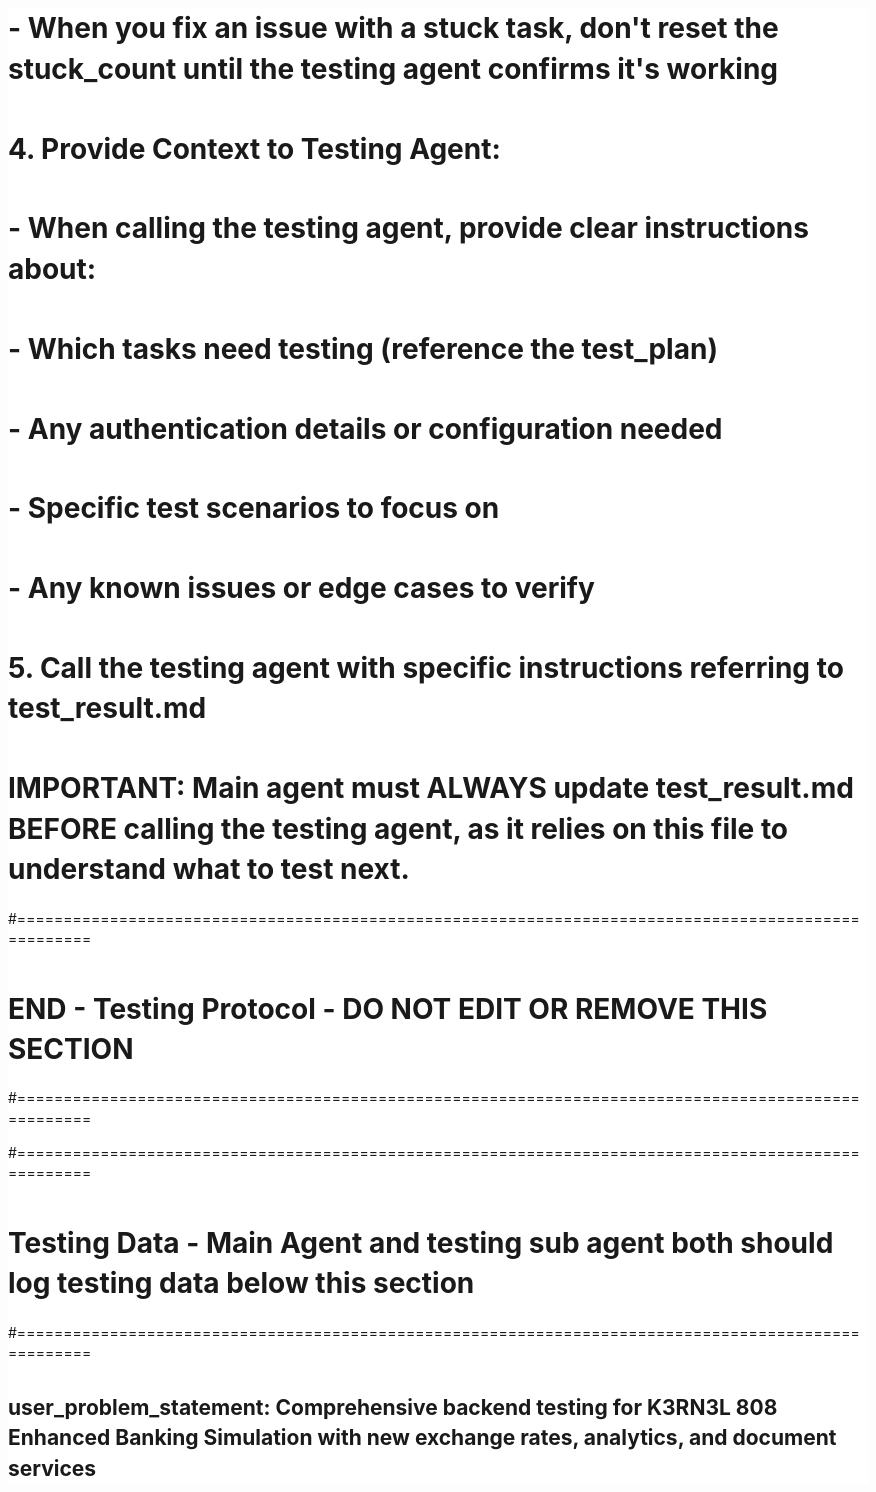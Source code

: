 #    - When you fix an issue with a stuck task, don't reset the stuck_count until the testing agent confirms it's working
#
# 4. Provide Context to Testing Agent:
#    - When calling the testing agent, provide clear instructions about:
#      - Which tasks need testing (reference the test_plan)
#      - Any authentication details or configuration needed
#      - Specific test scenarios to focus on
#      - Any known issues or edge cases to verify
#
# 5. Call the testing agent with specific instructions referring to test_result.md
#
# IMPORTANT: Main agent must ALWAYS update test_result.md BEFORE calling the testing agent, as it relies on this file to understand what to test next.

#====================================================================================================
# END - Testing Protocol - DO NOT EDIT OR REMOVE THIS SECTION
#====================================================================================================



#====================================================================================================
# Testing Data - Main Agent and testing sub agent both should log testing data below this section
#====================================================================================================

## user_problem_statement: Comprehensive backend testing for K3RN3L 808 Enhanced Banking Simulation with new exchange rates, analytics, and document services
